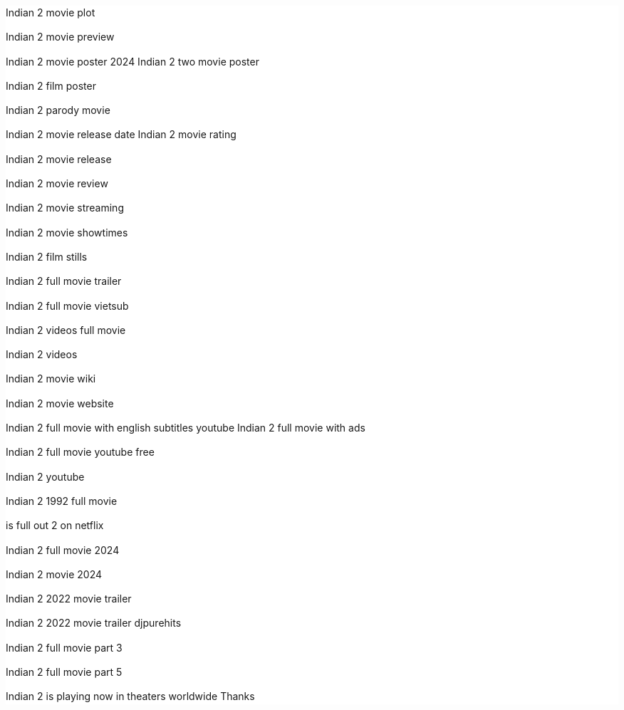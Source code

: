Indian 2 movie plot

Indian 2 movie preview

Indian 2 movie poster 2024 Indian 2 two movie poster

Indian 2 film poster

Indian 2 parody movie

Indian 2 movie release date Indian 2 movie rating

Indian 2 movie release

Indian 2 movie review

Indian 2 movie streaming

Indian 2 movie showtimes

Indian 2 film stills

Indian 2 full movie trailer

Indian 2 full movie vietsub

Indian 2 videos full movie

Indian 2 videos

Indian 2 movie wiki

Indian 2 movie website

Indian 2 full movie with english subtitles youtube Indian 2 full movie with ads

Indian 2 full movie youtube free

Indian 2 youtube

Indian 2 1992 full movie

is full out 2 on netflix

Indian 2 full movie 2024

Indian 2 movie 2024

Indian 2 2022 movie trailer

Indian 2 2022 movie trailer djpurehits

Indian 2 full movie part 3

Indian 2 full movie part 5

Indian 2 is playing now in theaters worldwide Thanks

